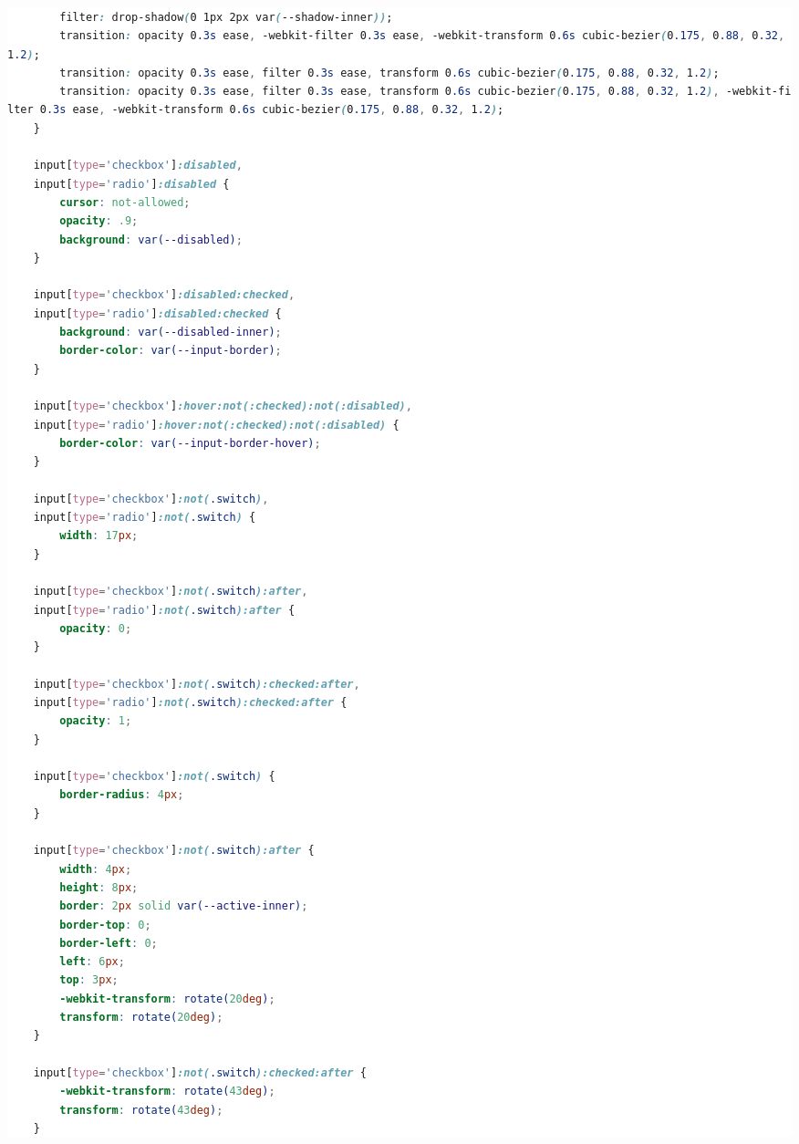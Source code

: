 ```css
        filter: drop-shadow(0 1px 2px var(--shadow-inner));
        transition: opacity 0.3s ease, -webkit-filter 0.3s ease, -webkit-transform 0.6s cubic-bezier(0.175, 0.88, 0.32, 1.2);
        transition: opacity 0.3s ease, filter 0.3s ease, transform 0.6s cubic-bezier(0.175, 0.88, 0.32, 1.2);
        transition: opacity 0.3s ease, filter 0.3s ease, transform 0.6s cubic-bezier(0.175, 0.88, 0.32, 1.2), -webkit-filter 0.3s ease, -webkit-transform 0.6s cubic-bezier(0.175, 0.88, 0.32, 1.2);
    }

    input[type='checkbox']:disabled,
    input[type='radio']:disabled {
        cursor: not-allowed;
        opacity: .9;
        background: var(--disabled);
    }

    input[type='checkbox']:disabled:checked,
    input[type='radio']:disabled:checked {
        background: var(--disabled-inner);
        border-color: var(--input-border);
    }

    input[type='checkbox']:hover:not(:checked):not(:disabled),
    input[type='radio']:hover:not(:checked):not(:disabled) {
        border-color: var(--input-border-hover);
    }

    input[type='checkbox']:not(.switch),
    input[type='radio']:not(.switch) {
        width: 17px;
    }

    input[type='checkbox']:not(.switch):after,
    input[type='radio']:not(.switch):after {
        opacity: 0;
    }

    input[type='checkbox']:not(.switch):checked:after,
    input[type='radio']:not(.switch):checked:after {
        opacity: 1;
    }

    input[type='checkbox']:not(.switch) {
        border-radius: 4px;
    }

    input[type='checkbox']:not(.switch):after {
        width: 4px;
        height: 8px;
        border: 2px solid var(--active-inner);
        border-top: 0;
        border-left: 0;
        left: 6px;
        top: 3px;
        -webkit-transform: rotate(20deg);
        transform: rotate(20deg);
    }

    input[type='checkbox']:not(.switch):checked:after {
        -webkit-transform: rotate(43deg);
        transform: rotate(43deg);
    }

```